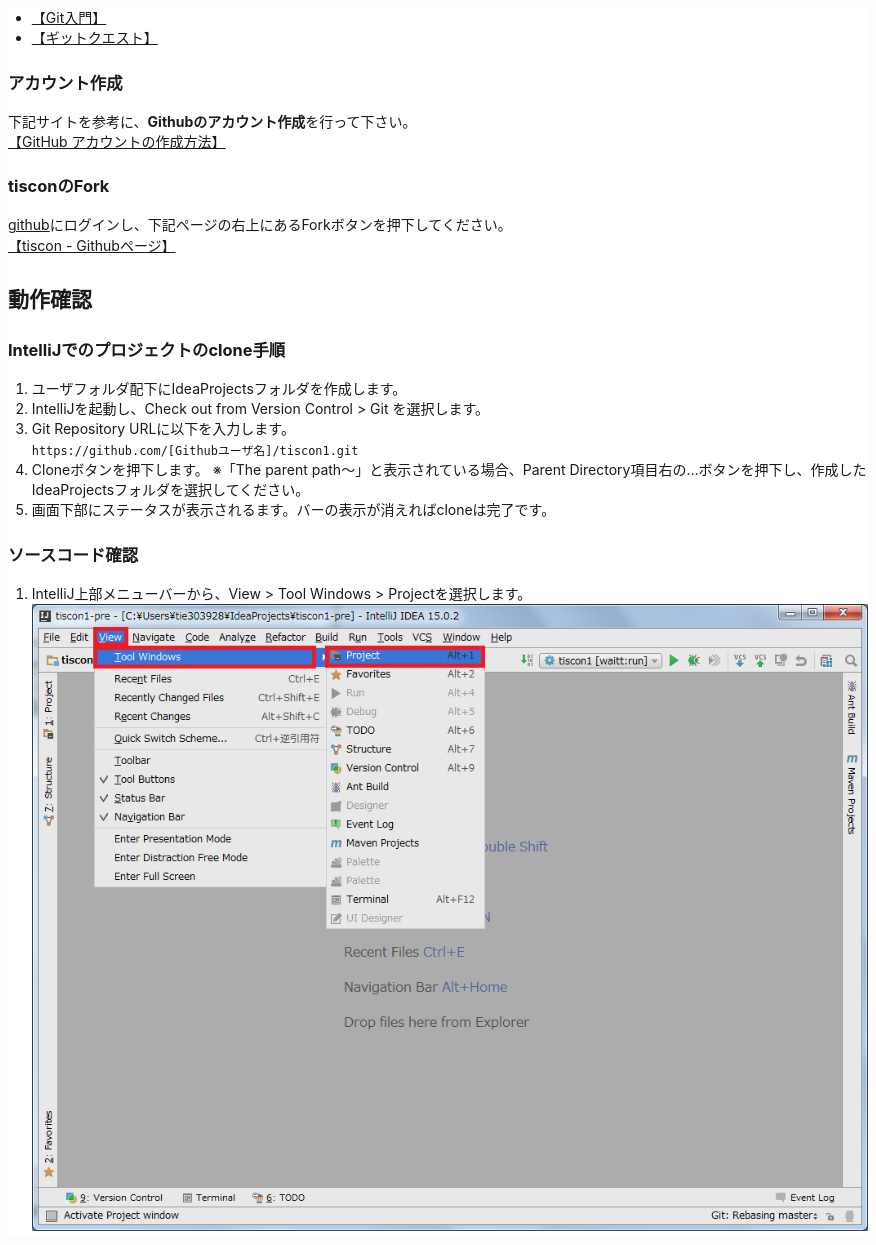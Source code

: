 - [【Git入門】](http://www.backlog.jp/git-guide/intro/intro1_1.html)
- [【ギットクエスト】](http://unit8.net/gq/)


### アカウント作成
下記サイトを参考に、**Githubのアカウント作成**を行って下さい。  
[【GitHub アカウントの作成方法】](http://fnya.cocolog-nifty.com/blog/2014/01/github-185e.html)


### tisconのFork
[github](https://github.com/)にログインし、下記ページの右上にあるForkボタンを押下してください。  
[【tiscon - Githubページ】](https://github.com/tiscon/tiscon1)  



## 動作確認


### IntelliJでのプロジェクトのclone手順
1. ユーザフォルダ配下にIdeaProjectsフォルダを作成します。
1. IntelliJを起動し、Check out from Version Control > Git を選択します。
1. Git Repository URLに以下を入力します。  
   `https://github.com/[Githubユーザ名]/tiscon1.git`
1. Cloneボタンを押下します。
   ※「The parent path～」と表示されている場合、Parent Directory項目右の…ボタンを押下し、作成したIdeaProjectsフォルダを選択してください。
1. 画面下部にステータスが表示されるます。バーの表示が消えればcloneは完了です。
   

### ソースコード確認
1. IntelliJ上部メニューバーから、View > Tool Windows > Projectを選択します。
![Project Viewの表示](image/source_code_check1.png)
